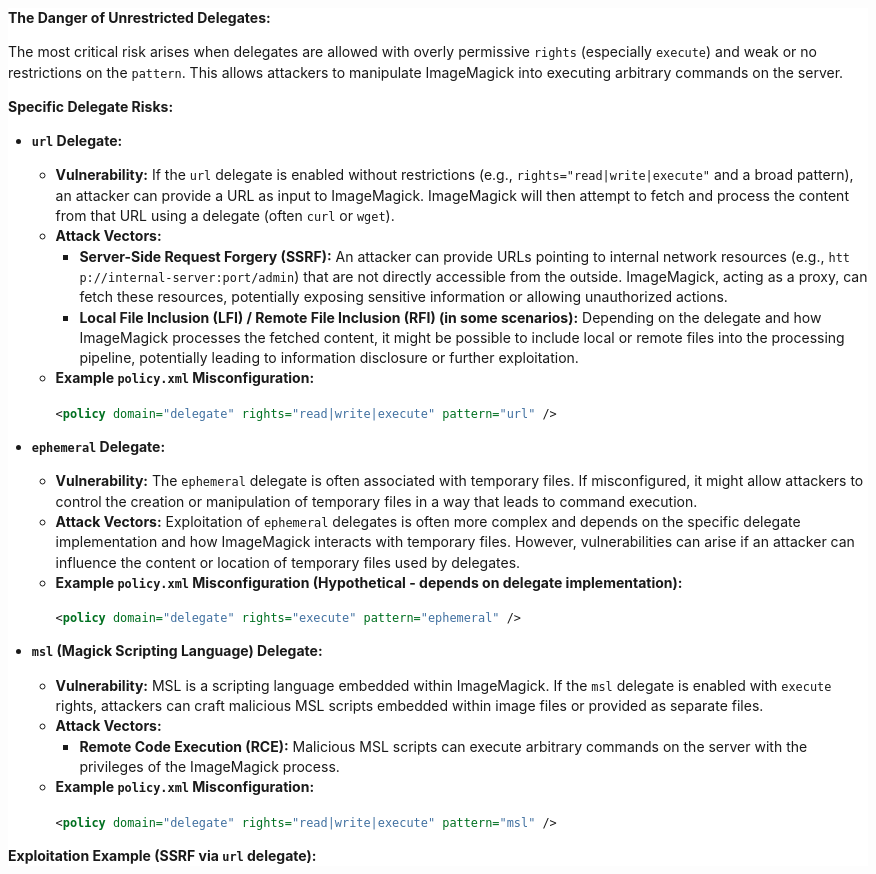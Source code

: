 **The Danger of Unrestricted Delegates:**

The most critical risk arises when delegates are allowed with overly permissive `rights` (especially `execute`) and weak or no restrictions on the `pattern`.  This allows attackers to manipulate ImageMagick into executing arbitrary commands on the server.

**Specific Delegate Risks:**

*   **`url` Delegate:**
    *   **Vulnerability:** If the `url` delegate is enabled without restrictions (e.g., `rights="read|write|execute"` and a broad pattern), an attacker can provide a URL as input to ImageMagick. ImageMagick will then attempt to fetch and process the content from that URL using a delegate (often `curl` or `wget`).
    *   **Attack Vectors:**
        *   **Server-Side Request Forgery (SSRF):** An attacker can provide URLs pointing to internal network resources (e.g., `http://internal-server:port/admin`) that are not directly accessible from the outside. ImageMagick, acting as a proxy, can fetch these resources, potentially exposing sensitive information or allowing unauthorized actions.
        *   **Local File Inclusion (LFI) / Remote File Inclusion (RFI) (in some scenarios):** Depending on the delegate and how ImageMagick processes the fetched content, it might be possible to include local or remote files into the processing pipeline, potentially leading to information disclosure or further exploitation.
    *   **Example `policy.xml` Misconfiguration:**
        ```xml
        <policy domain="delegate" rights="read|write|execute" pattern="url" />
        ```

*   **`ephemeral` Delegate:**
    *   **Vulnerability:** The `ephemeral` delegate is often associated with temporary files. If misconfigured, it might allow attackers to control the creation or manipulation of temporary files in a way that leads to command execution.
    *   **Attack Vectors:**  Exploitation of `ephemeral` delegates is often more complex and depends on the specific delegate implementation and how ImageMagick interacts with temporary files. However, vulnerabilities can arise if an attacker can influence the content or location of temporary files used by delegates.
    *   **Example `policy.xml` Misconfiguration (Hypothetical - depends on delegate implementation):**
        ```xml
        <policy domain="delegate" rights="execute" pattern="ephemeral" />
        ```

*   **`msl` (Magick Scripting Language) Delegate:**
    *   **Vulnerability:** MSL is a scripting language embedded within ImageMagick. If the `msl` delegate is enabled with `execute` rights, attackers can craft malicious MSL scripts embedded within image files or provided as separate files.
    *   **Attack Vectors:**
        *   **Remote Code Execution (RCE):** Malicious MSL scripts can execute arbitrary commands on the server with the privileges of the ImageMagick process.
    *   **Example `policy.xml` Misconfiguration:**
        ```xml
        <policy domain="delegate" rights="read|write|execute" pattern="msl" />
        ```

**Exploitation Example (SSRF via `url` delegate):**
